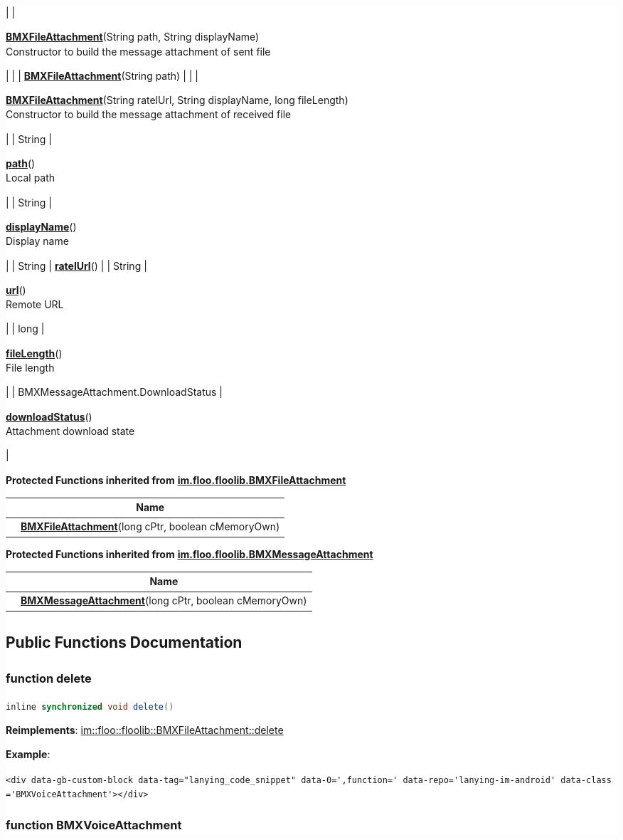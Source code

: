 |                                     | <p><a href="classim_1_1floo_1_1floolib_1_1_b_m_x_file_attachment.md#function-bmxfileattachment"><strong>BMXFileAttachment</strong></a>(String path, String displayName)<br>Constructor to build the message attachment of sent file</p>                          |
|                                     | [**BMXFileAttachment**](classim\_1\_1floo\_1\_1floolib\_1\_1\_b\_m\_x\_file\_attachment.md#function-bmxfileattachment)(String path)                                                                                                                              |
|                                     | <p><a href="classim_1_1floo_1_1floolib_1_1_b_m_x_file_attachment.md#function-bmxfileattachment"><strong>BMXFileAttachment</strong></a>(String ratelUrl, String displayName, long fileLength)<br>Constructor to build the message attachment of received file</p> |
| String                              | <p><a href="classim_1_1floo_1_1floolib_1_1_b_m_x_file_attachment.md#function-path"><strong>path</strong></a>()<br>Local path</p>                                                                                                                                 |
| String                              | <p><a href="classim_1_1floo_1_1floolib_1_1_b_m_x_file_attachment.md#function-displayname"><strong>displayName</strong></a>()<br>Display name</p>                                                                                                                 |
| String                              | [**ratelUrl**](classim\_1\_1floo\_1\_1floolib\_1\_1\_b\_m\_x\_file\_attachment.md#function-ratelurl)()                                                                                                                                                           |
| String                              | <p><a href="classim_1_1floo_1_1floolib_1_1_b_m_x_file_attachment.md#function-url"><strong>url</strong></a>()<br>Remote URL</p>                                                                                                                                   |
| long                                | <p><a href="classim_1_1floo_1_1floolib_1_1_b_m_x_file_attachment.md#function-filelength"><strong>fileLength</strong></a>()<br>File length</p>                                                                                                                    |
| BMXMessageAttachment.DownloadStatus | <p><a href="classim_1_1floo_1_1floolib_1_1_b_m_x_file_attachment.md#function-downloadstatus"><strong>downloadStatus</strong></a>()<br>Attachment download state</p>                                                                                              |

**Protected Functions inherited from** [**im.floo.floolib.BMXFileAttachment**](classim\_1\_1floo\_1\_1floolib\_1\_1\_b\_m\_x\_file\_attachment.md)

|   | Name                                                                                                                                                  |
| - | ----------------------------------------------------------------------------------------------------------------------------------------------------- |
|   | [**BMXFileAttachment**](classim\_1\_1floo\_1\_1floolib\_1\_1\_b\_m\_x\_file\_attachment.md#function-bmxfileattachment)(long cPtr, boolean cMemoryOwn) |

**Protected Functions inherited from** [**im.floo.floolib.BMXMessageAttachment**](classim\_1\_1floo\_1\_1floolib\_1\_1\_b\_m\_x\_message\_attachment.md)

|   | Name                                                                                                                                                           |
| - | -------------------------------------------------------------------------------------------------------------------------------------------------------------- |
|   | [**BMXMessageAttachment**](classim\_1\_1floo\_1\_1floolib\_1\_1\_b\_m\_x\_message\_attachment.md#function-bmxmessageattachment)(long cPtr, boolean cMemoryOwn) |

## Public Functions Documentation

### function delete

```java
inline synchronized void delete()
```

**Reimplements**: [im::floo::floolib::BMXFileAttachment::delete](classim\_1\_1floo\_1\_1floolib\_1\_1\_b\_m\_x\_file\_attachment.md#function-delete)

**Example**:

```
<div data-gb-custom-block data-tag="lanying_code_snippet" data-0=',function=' data-repo='lanying-im-android' data-class='BMXVoiceAttachment'></div>
```

### function BMXVoiceAttachment
